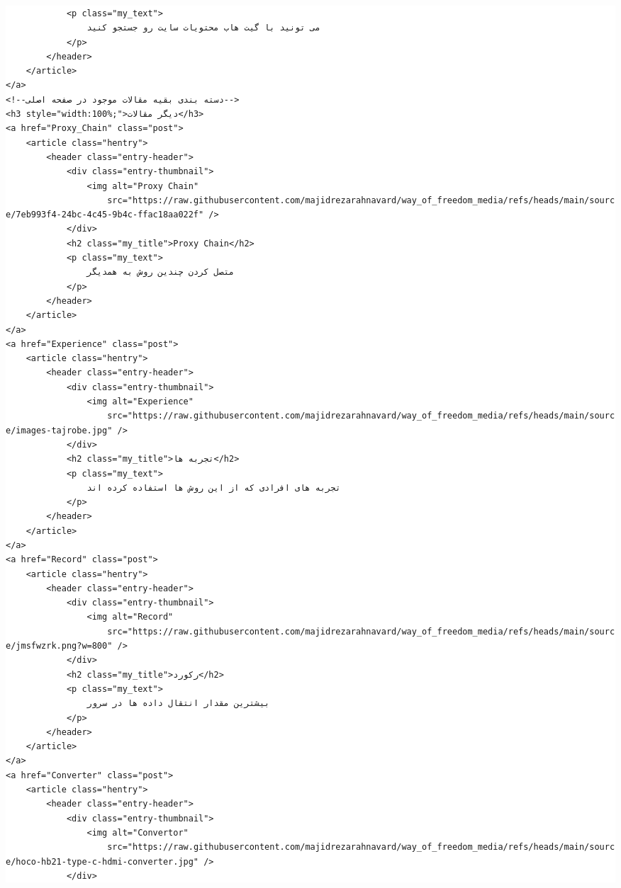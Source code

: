                 <p class="my_text">
                    می تونید با گیت هاب محتویات سایت رو جستجو کنید
                </p>
            </header>
        </article>
    </a>
    <!--دسته بندی بقیه مقالات موجود در صفحه اصلی-->
    <h3 style="width:100%;">دیگر مقالات</h3>
    <a href="Proxy_Chain" class="post">
        <article class="hentry">
            <header class="entry-header">
                <div class="entry-thumbnail">
                    <img alt="Proxy Chain"
                        src="https://raw.githubusercontent.com/majidrezarahnavard/way_of_freedom_media/refs/heads/main/source/7eb993f4-24bc-4c45-9b4c-ffac18aa022f" />
                </div>
                <h2 class="my_title">Proxy Chain</h2>
                <p class="my_text">
                    متصل کردن چندین روش به همدیگر
                </p>
            </header>
        </article>
    </a>
    <a href="Experience" class="post">
        <article class="hentry">
            <header class="entry-header">
                <div class="entry-thumbnail">
                    <img alt="Experience"
                        src="https://raw.githubusercontent.com/majidrezarahnavard/way_of_freedom_media/refs/heads/main/source/images-tajrobe.jpg" />
                </div>
                <h2 class="my_title">تجربه ها</h2>
                <p class="my_text">
                    تجربه های افرادی که از این روش ها استفاده کرده اند
                </p>
            </header>
        </article>
    </a>
    <a href="Record" class="post">
        <article class="hentry">
            <header class="entry-header">
                <div class="entry-thumbnail">
                    <img alt="Record"
                        src="https://raw.githubusercontent.com/majidrezarahnavard/way_of_freedom_media/refs/heads/main/source/jmsfwzrk.png?w=800" />
                </div>
                <h2 class="my_title">رکورد</h2>
                <p class="my_text">
                    بیشترین مقدار انتقال داده ها در سرور
                </p>
            </header>
        </article>
    </a>
    <a href="Converter" class="post">
        <article class="hentry">
            <header class="entry-header">
                <div class="entry-thumbnail">
                    <img alt="Convertor"
                        src="https://raw.githubusercontent.com/majidrezarahnavard/way_of_freedom_media/refs/heads/main/source/hoco-hb21-type-c-hdmi-converter.jpg" />
                </div>